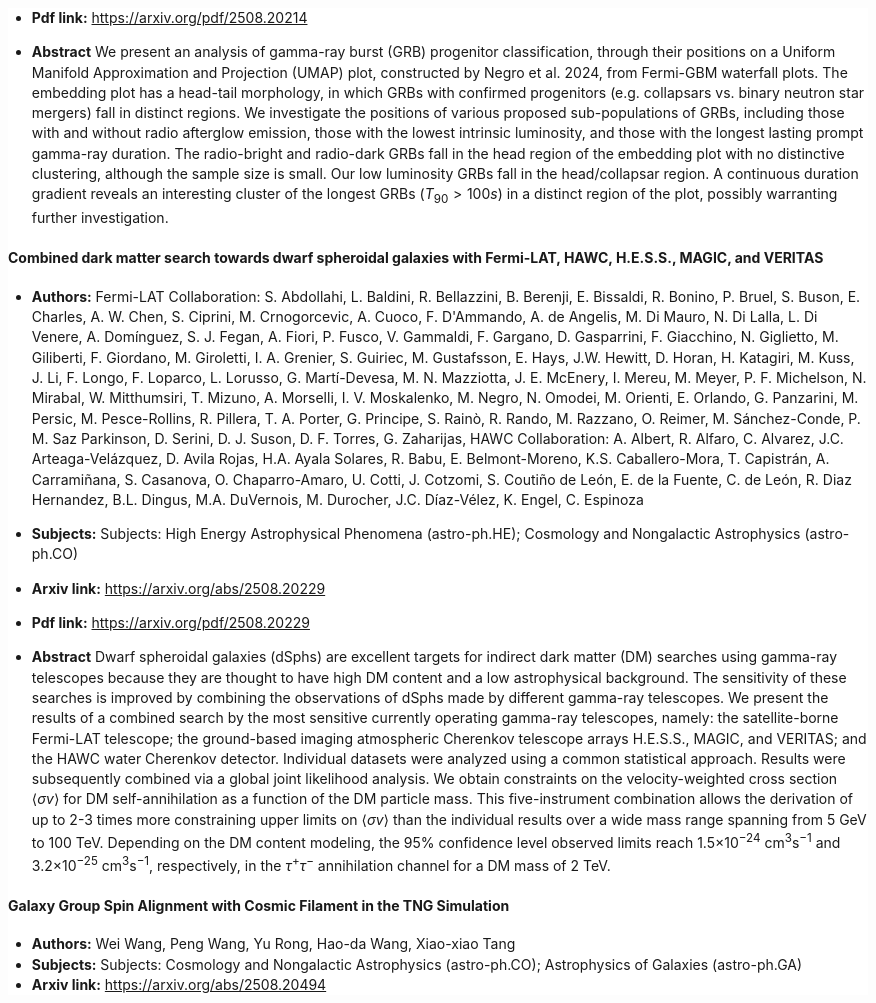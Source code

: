  - **Pdf link:** https://arxiv.org/pdf/2508.20214

 - **Abstract**
 We present an analysis of gamma-ray burst (GRB) progenitor classification, through their positions on a Uniform Manifold Approximation and Projection (UMAP) plot, constructed by Negro et al. 2024, from Fermi-GBM waterfall plots. The embedding plot has a head-tail morphology, in which GRBs with confirmed progenitors (e.g. collapsars vs. binary neutron star mergers) fall in distinct regions. We investigate the positions of various proposed sub-populations of GRBs, including those with and without radio afterglow emission, those with the lowest intrinsic luminosity, and those with the longest lasting prompt gamma-ray duration. The radio-bright and radio-dark GRBs fall in the head region of the embedding plot with no distinctive clustering, although the sample size is small. Our low luminosity GRBs fall in the head/collapsar region. A continuous duration gradient reveals an interesting cluster of the longest GRBs ($T_{90} > 100s$) in a distinct region of the plot, possibly warranting further investigation.
#### Combined dark matter search towards dwarf spheroidal galaxies with Fermi-LAT, HAWC, H.E.S.S., MAGIC, and VERITAS
 - **Authors:** Fermi-LAT Collaboration: S. Abdollahi, L. Baldini, R. Bellazzini, B. Berenji, E. Bissaldi, R. Bonino, P. Bruel, S. Buson, E. Charles, A. W. Chen, S. Ciprini, M. Crnogorcevic, A. Cuoco, F. D'Ammando, A. de Angelis, M. Di Mauro, N. Di Lalla, L. Di Venere, A. Domínguez, S. J. Fegan, A. Fiori, P. Fusco, V. Gammaldi, F. Gargano, D. Gasparrini, F. Giacchino, N. Giglietto, M. Giliberti, F. Giordano, M. Giroletti, I. A. Grenier, S. Guiriec, M. Gustafsson, E. Hays, J.W. Hewitt, D. Horan, H. Katagiri, M. Kuss, J. Li, F. Longo, F. Loparco, L. Lorusso, G. Martí-Devesa, M. N. Mazziotta, J. E. McEnery, I. Mereu, M. Meyer, P. F. Michelson, N. Mirabal, W. Mitthumsiri, T. Mizuno, A. Morselli, I. V. Moskalenko, M. Negro, N. Omodei, M. Orienti, E. Orlando, G. Panzarini, M. Persic, M. Pesce-Rollins, R. Pillera, T. A. Porter, G. Principe, S. Rainò, R. Rando, M. Razzano, O. Reimer, M. Sánchez-Conde, P. M. Saz Parkinson, D. Serini, D. J. Suson, D. F. Torres, G. Zaharijas, HAWC Collaboration: A. Albert, R. Alfaro, C. Alvarez, J.C. Arteaga-Velázquez, D. Avila Rojas, H.A. Ayala Solares, R. Babu, E. Belmont-Moreno, K.S. Caballero-Mora, T. Capistrán, A. Carramiñana, S. Casanova, O. Chaparro-Amaro, U. Cotti, J. Cotzomi, S. Coutiño de León, E. de la Fuente, C. de León, R. Diaz Hernandez, B.L. Dingus, M.A. DuVernois, M. Durocher, J.C. Díaz-Vélez, K. Engel, C. Espinoza
 - **Subjects:** Subjects:
High Energy Astrophysical Phenomena (astro-ph.HE); Cosmology and Nongalactic Astrophysics (astro-ph.CO)
 - **Arxiv link:** https://arxiv.org/abs/2508.20229

 - **Pdf link:** https://arxiv.org/pdf/2508.20229

 - **Abstract**
 Dwarf spheroidal galaxies (dSphs) are excellent targets for indirect dark matter (DM) searches using gamma-ray telescopes because they are thought to have high DM content and a low astrophysical background. The sensitivity of these searches is improved by combining the observations of dSphs made by different gamma-ray telescopes. We present the results of a combined search by the most sensitive currently operating gamma-ray telescopes, namely: the satellite-borne Fermi-LAT telescope; the ground-based imaging atmospheric Cherenkov telescope arrays H.E.S.S., MAGIC, and VERITAS; and the HAWC water Cherenkov detector. Individual datasets were analyzed using a common statistical approach. Results were subsequently combined via a global joint likelihood analysis. We obtain constraints on the velocity-weighted cross section $\langle \sigma \mathit{v} \rangle$ for DM self-annihilation as a function of the DM particle mass. This five-instrument combination allows the derivation of up to 2-3 times more constraining upper limits on $\langle \sigma \mathit{v} \rangle$ than the individual results over a wide mass range spanning from 5 GeV to 100 TeV. Depending on the DM content modeling, the 95% confidence level observed limits reach $1.5\times$10$^{-24}$ cm$^3$s$^{-1}$ and $3.2\times$10$^{-25}$ cm$^3$s$^{-1}$, respectively, in the $\tau^+\tau^-$ annihilation channel for a DM mass of 2 TeV.
#### Galaxy Group Spin Alignment with Cosmic Filament in the TNG Simulation
 - **Authors:** Wei Wang, Peng Wang, Yu Rong, Hao-da Wang, Xiao-xiao Tang
 - **Subjects:** Subjects:
Cosmology and Nongalactic Astrophysics (astro-ph.CO); Astrophysics of Galaxies (astro-ph.GA)
 - **Arxiv link:** https://arxiv.org/abs/2508.20494
